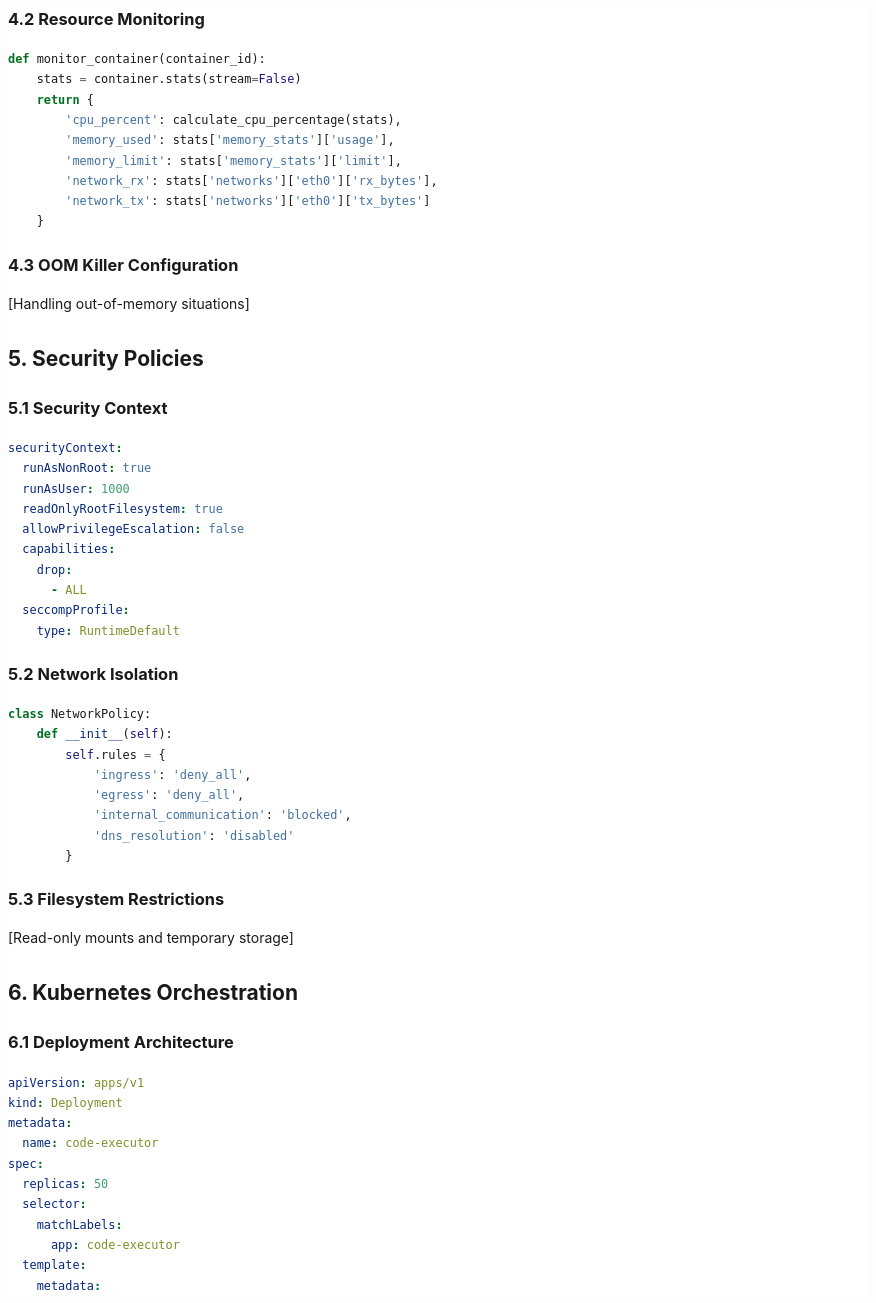 ### 4.2 Resource Monitoring
```python
def monitor_container(container_id):
    stats = container.stats(stream=False)
    return {
        'cpu_percent': calculate_cpu_percentage(stats),
        'memory_used': stats['memory_stats']['usage'],
        'memory_limit': stats['memory_stats']['limit'],
        'network_rx': stats['networks']['eth0']['rx_bytes'],
        'network_tx': stats['networks']['eth0']['tx_bytes']
    }
```

### 4.3 OOM Killer Configuration
[Handling out-of-memory situations]

## 5. Security Policies

### 5.1 Security Context
```yaml
securityContext:
  runAsNonRoot: true
  runAsUser: 1000
  readOnlyRootFilesystem: true
  allowPrivilegeEscalation: false
  capabilities:
    drop:
      - ALL
  seccompProfile:
    type: RuntimeDefault
```

### 5.2 Network Isolation
```python
class NetworkPolicy:
    def __init__(self):
        self.rules = {
            'ingress': 'deny_all',
            'egress': 'deny_all',
            'internal_communication': 'blocked',
            'dns_resolution': 'disabled'
        }
```

### 5.3 Filesystem Restrictions
[Read-only mounts and temporary storage]

## 6. Kubernetes Orchestration

### 6.1 Deployment Architecture
```yaml
apiVersion: apps/v1
kind: Deployment
metadata:
  name: code-executor
spec:
  replicas: 50
  selector:
    matchLabels:
      app: code-executor
  template:
    metadata:
```